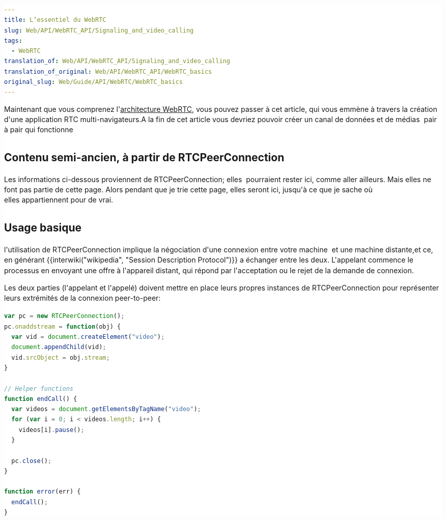 ```yaml
---
title: L’essentiel du WebRTC
slug: Web/API/WebRTC_API/Signaling_and_video_calling
tags:
  - WebRTC
translation_of: Web/API/WebRTC_API/Signaling_and_video_calling
translation_of_original: Web/API/WebRTC_API/WebRTC_basics
original_slug: Web/Guide/API/WebRTC/WebRTC_basics
---
```

Maintenant que vous comprenez l'[architecture WebRTC](/fr/docs/Web/Guide/API/WebRTC/WebRTC_architecture), vous pouvez passer à cet article, qui vous emmène à travers la création d'une application RTC multi-navigateurs.A la fin de cet article vous devriez pouvoir créer un canal de données et de médias  pair à pair qui fonctionne

## Contenu semi-ancien, à partir de RTCPeerConnection

Les informations ci-dessous proviennent de RTCPeerConnection; elles  pourraient rester ici, comme aller ailleurs. Mais elles ne font pas partie de cette page. Alors pendant que je trie cette page, elles seront ici, jusqu'à ce que je sache où elles appartiennent pour de vrai.

## Usage basique

l'utilisation de RTCPeerConnection implique la négociation d'une connexion entre votre machine  et une machine distante,et ce, en générant {{interwiki("wikipedia", "Session Description Protocol")}} a échanger entre les deux. L'appelant commence le processus en envoyant une offre à l'appareil distant, qui répond par l'acceptation ou le rejet de la demande de connexion.

Les deux parties (l'appelant et l'appelé) doivent mettre en place leurs propres instances de RTCPeerConnection pour représenter leurs extrémités de la connexion peer-to-peer:

```js
var pc = new RTCPeerConnection();
pc.onaddstream = function(obj) {
  var vid = document.createElement("video");
  document.appendChild(vid);
  vid.srcObject = obj.stream;
}

// Helper functions
function endCall() {
  var videos = document.getElementsByTagName("video");
  for (var i = 0; i < videos.length; i++) {
    videos[i].pause();
  }

  pc.close();
}

function error(err) {
  endCall();
}
```
